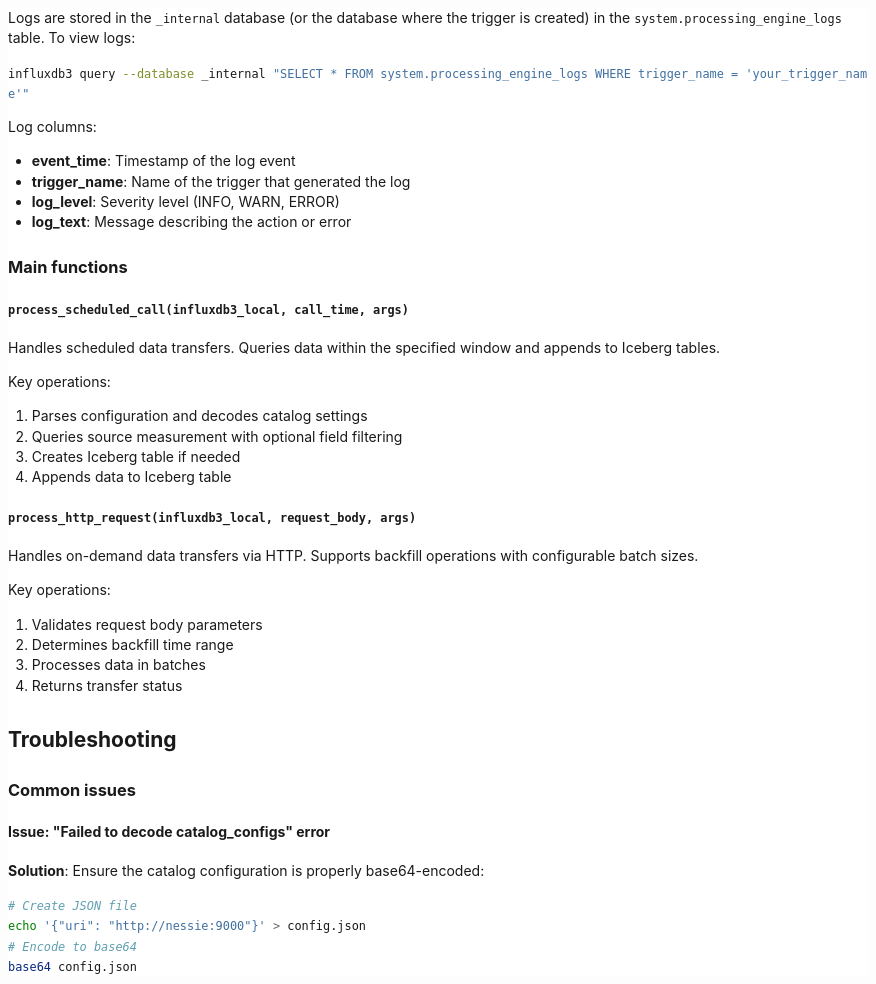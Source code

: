 Logs are stored in the `_internal` database (or the database where the trigger is created) in the `system.processing_engine_logs` table. To view logs:

```bash
influxdb3 query --database _internal "SELECT * FROM system.processing_engine_logs WHERE trigger_name = 'your_trigger_name'"
```

Log columns:

-	**event_time**: Timestamp of the log event
-	**trigger_name**: Name of the trigger that generated the log
-	**log_level**: Severity level (INFO, WARN, ERROR)
-	**log_text**: Message describing the action or error

### Main functions

#### `process_scheduled_call(influxdb3_local, call_time, args)`

Handles scheduled data transfers. Queries data within the specified window and appends to Iceberg tables.

Key operations:

1.	Parses configuration and decodes catalog settings
2.	Queries source measurement with optional field filtering
3.	Creates Iceberg table if needed
4.	Appends data to Iceberg table

#### `process_http_request(influxdb3_local, request_body, args)`

Handles on-demand data transfers via HTTP. Supports backfill operations with configurable batch sizes.

Key operations:

1.	Validates request body parameters
2.	Determines backfill time range
3.	Processes data in batches
4.	Returns transfer status

## Troubleshooting

### Common issues

#### Issue: "Failed to decode catalog_configs" error

**Solution**: Ensure the catalog configuration is properly base64-encoded:

```bash
# Create JSON file
echo '{"uri": "http://nessie:9000"}' > config.json
# Encode to base64
base64 config.json
```
